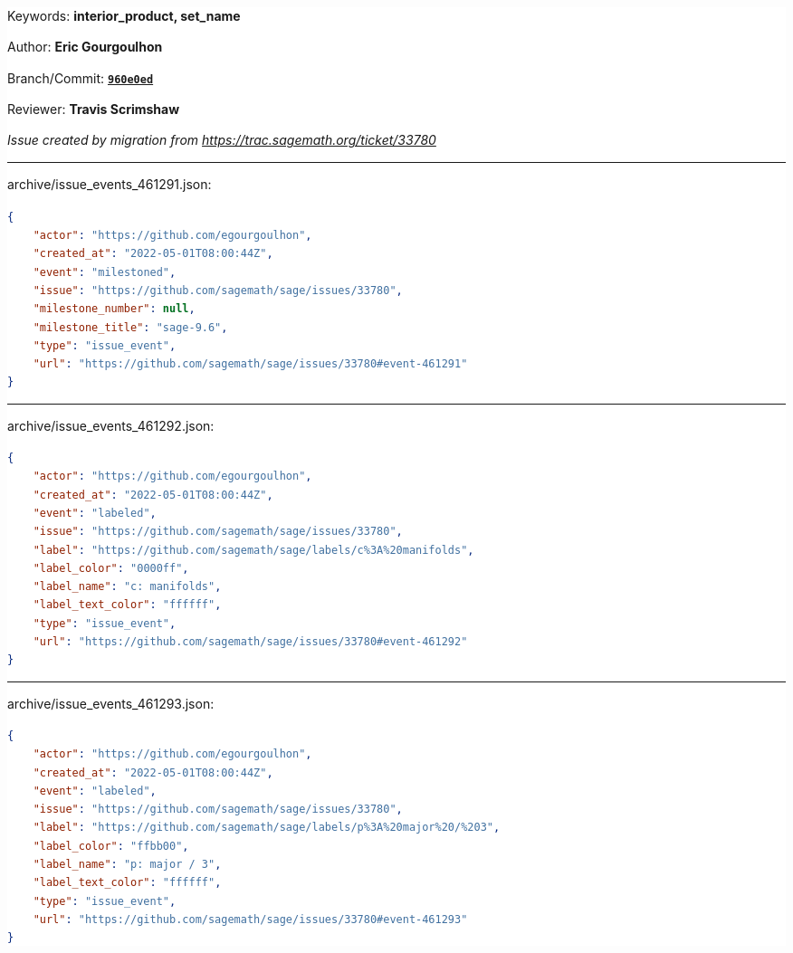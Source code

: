Keywords: **interior_product, set_name**

Author: **Eric Gourgoulhon**

Branch/Commit: **[`960e0ed`](https://github.com/sagemath/sagetrac-mirror/commit/960e0ed8b4db0bc1dca031120fcc7f3013f21be6)**

Reviewer: **Travis Scrimshaw**

_Issue created by migration from https://trac.sagemath.org/ticket/33780_





---

archive/issue_events_461291.json:
```json
{
    "actor": "https://github.com/egourgoulhon",
    "created_at": "2022-05-01T08:00:44Z",
    "event": "milestoned",
    "issue": "https://github.com/sagemath/sage/issues/33780",
    "milestone_number": null,
    "milestone_title": "sage-9.6",
    "type": "issue_event",
    "url": "https://github.com/sagemath/sage/issues/33780#event-461291"
}
```



---

archive/issue_events_461292.json:
```json
{
    "actor": "https://github.com/egourgoulhon",
    "created_at": "2022-05-01T08:00:44Z",
    "event": "labeled",
    "issue": "https://github.com/sagemath/sage/issues/33780",
    "label": "https://github.com/sagemath/sage/labels/c%3A%20manifolds",
    "label_color": "0000ff",
    "label_name": "c: manifolds",
    "label_text_color": "ffffff",
    "type": "issue_event",
    "url": "https://github.com/sagemath/sage/issues/33780#event-461292"
}
```



---

archive/issue_events_461293.json:
```json
{
    "actor": "https://github.com/egourgoulhon",
    "created_at": "2022-05-01T08:00:44Z",
    "event": "labeled",
    "issue": "https://github.com/sagemath/sage/issues/33780",
    "label": "https://github.com/sagemath/sage/labels/p%3A%20major%20/%203",
    "label_color": "ffbb00",
    "label_name": "p: major / 3",
    "label_text_color": "ffffff",
    "type": "issue_event",
    "url": "https://github.com/sagemath/sage/issues/33780#event-461293"
}
```
